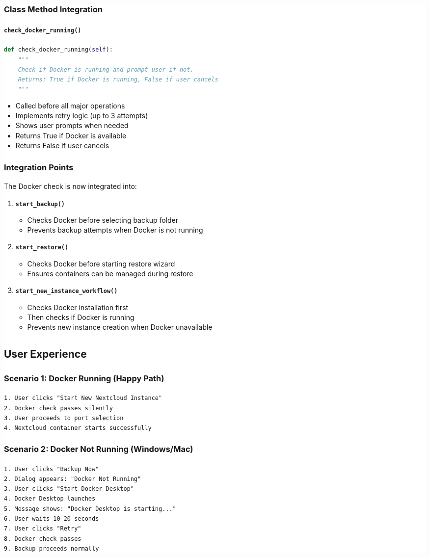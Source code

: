 ### Class Method Integration

#### `check_docker_running()`
```python
def check_docker_running(self):
    """
    Check if Docker is running and prompt user if not.
    Returns: True if Docker is running, False if user cancels
    """
```
- Called before all major operations
- Implements retry logic (up to 3 attempts)
- Shows user prompts when needed
- Returns True if Docker is available
- Returns False if user cancels

### Integration Points

The Docker check is now integrated into:

1. **`start_backup()`**
   - Checks Docker before selecting backup folder
   - Prevents backup attempts when Docker is not running

2. **`start_restore()`**
   - Checks Docker before starting restore wizard
   - Ensures containers can be managed during restore

3. **`start_new_instance_workflow()`**
   - Checks Docker installation first
   - Then checks if Docker is running
   - Prevents new instance creation when Docker unavailable

## User Experience

### Scenario 1: Docker Running (Happy Path)
```
1. User clicks "Start New Nextcloud Instance"
2. Docker check passes silently
3. User proceeds to port selection
4. Nextcloud container starts successfully
```

### Scenario 2: Docker Not Running (Windows/Mac)
```
1. User clicks "Backup Now"
2. Dialog appears: "Docker Not Running"
3. User clicks "Start Docker Desktop"
4. Docker Desktop launches
5. Message shows: "Docker Desktop is starting..."
6. User waits 10-20 seconds
7. User clicks "Retry"
8. Docker check passes
9. Backup proceeds normally
```
